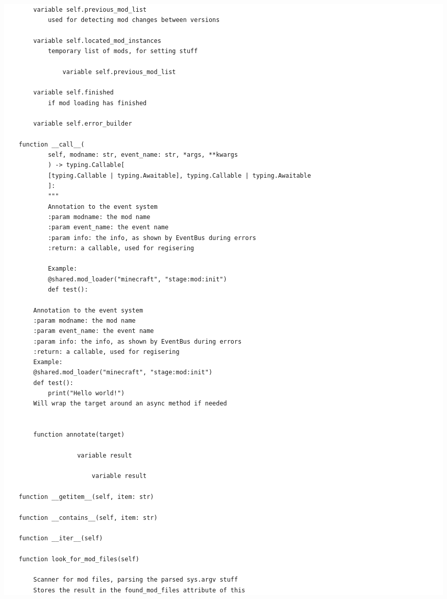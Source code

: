             variable self.previous_mod_list
                used for detecting mod changes between versions

            variable self.located_mod_instances
                temporary list of mods, for setting stuff

                    variable self.previous_mod_list

            variable self.finished
                if mod loading has finished

            variable self.error_builder

        function __call__(
                self, modname: str, event_name: str, *args, **kwargs
                ) -> typing.Callable[
                [typing.Callable | typing.Awaitable], typing.Callable | typing.Awaitable
                ]:
                """
                Annotation to the event system
                :param modname: the mod name
                :param event_name: the event name
                :param info: the info, as shown by EventBus during errors
                :return: a callable, used for regisering
                
                Example:
                @shared.mod_loader("minecraft", "stage:mod:init")
                def test():
            
            Annotation to the event system
            :param modname: the mod name
            :param event_name: the event name
            :param info: the info, as shown by EventBus during errors
            :return: a callable, used for regisering
            Example:
            @shared.mod_loader("minecraft", "stage:mod:init")
            def test():
                print("Hello world!")
            Will wrap the target around an async method if needed


            function annotate(target)

                        variable result

                            variable result

        function __getitem__(self, item: str)

        function __contains__(self, item: str)

        function __iter__(self)

        function look_for_mod_files(self)
            
            Scanner for mod files, parsing the parsed sys.argv stuff
            Stores the result in the found_mod_files attribute of this

